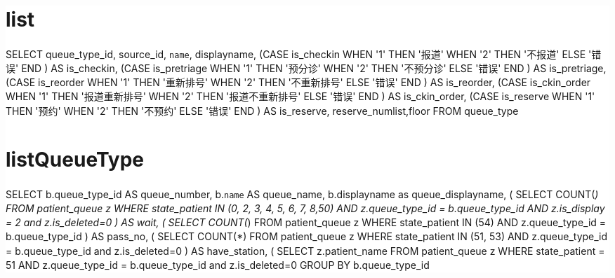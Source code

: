 list
===
SELECT
	queue_type_id,
	source_id,
	`name`,
	displayname,
	(CASE is_checkin WHEN '1' THEN '报道' WHEN '2' THEN '不报道' ELSE '错误' END ) AS is_checkin,
	(CASE is_pretriage WHEN '1' THEN '预分诊' WHEN '2' THEN '不预分诊' ELSE '错误' END ) AS is_pretriage,
	(CASE is_reorder WHEN '1' THEN '重新排号' WHEN '2' THEN '不重新排号' ELSE '错误' END ) AS is_reorder,
	(CASE is_ckin_order WHEN '1' THEN '报道重新排号' WHEN '2' THEN '报道不重新排号' ELSE '错误' END ) AS is_ckin_order,
	(CASE is_reserve WHEN '1' THEN '预约' WHEN '2' THEN '不预约' ELSE '错误' END ) AS is_reserve,
	reserve_numlist,floor
FROM
	queue_type

listQueueType
===
SELECT
	b.queue_type_id AS queue_number,
	b.`name` AS queue_name,
	b.displayname as queue_displayname,
	(
		SELECT
			COUNT(*)
		FROM
			patient_queue z
		WHERE
			state_patient IN (0, 2, 3, 4, 5, 6, 7, 8,50)
		AND z.queue_type_id = b.queue_type_id
		AND z.is_display = 2
		and z.is_deleted=0
	) AS wait,
	(
		SELECT
			COUNT(*)
		FROM
			patient_queue z
		WHERE
			state_patient IN (54)
		AND z.queue_type_id = b.queue_type_id
	) AS pass_no,
	(
		SELECT
			COUNT(*)
		FROM
			patient_queue z
		WHERE
			state_patient IN (51, 53)
		AND z.queue_type_id = b.queue_type_id
		and z.is_deleted=0
	) AS have_station,
	(
		SELECT
			z.patient_name
		FROM
			patient_queue z
		WHERE
			state_patient = 51
		AND z.queue_type_id = b.queue_type_id
		and z.is_deleted=0
		GROUP BY
			b.queue_type_id